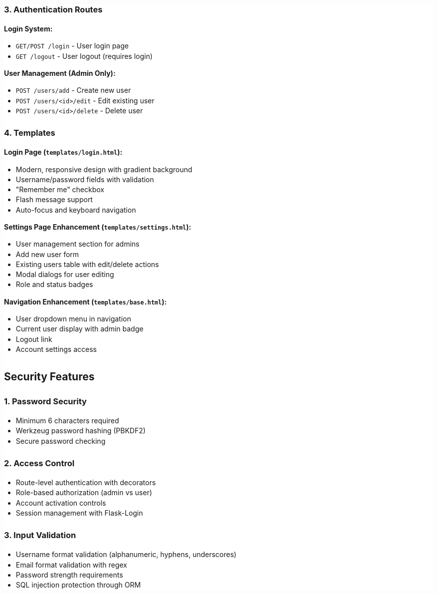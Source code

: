 ### 3. Authentication Routes
**Login System:**
- `GET/POST /login` - User login page
- `GET /logout` - User logout (requires login)

**User Management (Admin Only):**
- `POST /users/add` - Create new user
- `POST /users/<id>/edit` - Edit existing user
- `POST /users/<id>/delete` - Delete user

### 4. Templates

**Login Page (`templates/login.html`):**
- Modern, responsive design with gradient background
- Username/password fields with validation
- "Remember me" checkbox
- Flash message support
- Auto-focus and keyboard navigation

**Settings Page Enhancement (`templates/settings.html`):**
- User management section for admins
- Add new user form
- Existing users table with edit/delete actions
- Modal dialogs for user editing
- Role and status badges

**Navigation Enhancement (`templates/base.html`):**
- User dropdown menu in navigation
- Current user display with admin badge
- Logout link
- Account settings access

## Security Features

### 1. Password Security
- Minimum 6 characters required
- Werkzeug password hashing (PBKDF2)
- Secure password checking

### 2. Access Control
- Route-level authentication with decorators
- Role-based authorization (admin vs user)
- Account activation controls
- Session management with Flask-Login

### 3. Input Validation
- Username format validation (alphanumeric, hyphens, underscores)
- Email format validation with regex
- Password strength requirements
- SQL injection protection through ORM
